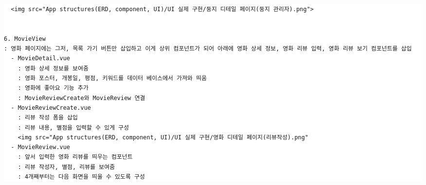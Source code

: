       <img src="App structures(ERD, component, UI)/UI 실제 구현/둥지 디테일 페이지(둥지 관리자).png">

    
    6. MovieView
    : 영화 페이지에는 그저, 목록 가기 버튼만 삽입하고 이게 상위 컴포넌트가 되어 아래에 영화 상세 정보, 영화 리뷰 입력, 영화 리뷰 보기 컴포넌트를 삽입
      - MovieDetail.vue
        : 영화 상세 정보를 보여줌
        : 영화 포스터, 개봉일, 평점, 키워드를 데이터 베이스에서 가져와 띄움
        : 영화에 좋아요 기능 추가
        : MovieReviewCreate와 MovieReview 연결
      - MovieReviewCreate.vue
        : 리뷰 작성 폼을 삽입
        : 리뷰 내용, 별점을 입력할 수 있게 구성
        <img src="App structures(ERD, component, UI)/UI 실제 구현/영화 디테일 페이지(리뷰작성).png"  
      - MovieReview.vue
        : 앞서 입력한 영화 리뷰를 띄우는 컴포넌트
        : 리뷰 작성자, 별점, 리뷰를 보여줌
        : 4개째부터는 다음 화면을 띄울 수 있도록 구성